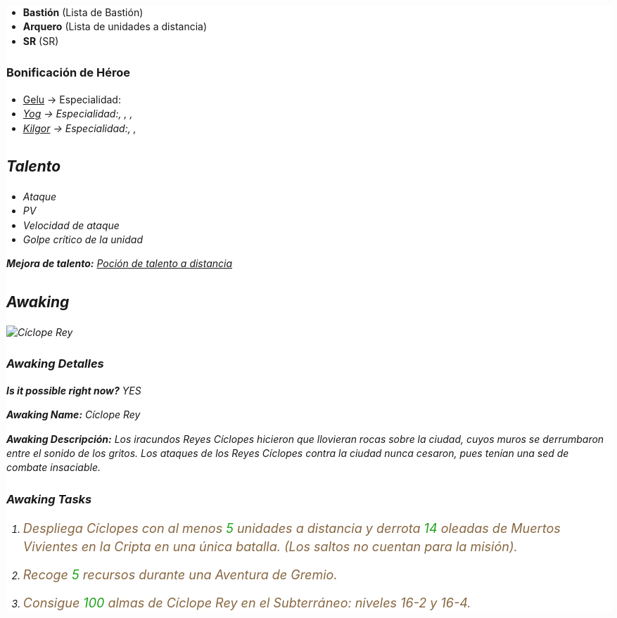 * **Bastión**  (Lista de Bastión)
* **Arquero**  (Lista de unidades a distancia)
* **SR**  (SR)

### Bonificación de Héroe
* [Gelu](/es/heroes/Gelu/)  ->   Especialidad:<i class="fas fa-star"/><i class="fas fa-star"/><i class="fas fa-star"/> 
* [Yog](/es/heroes/Yog/)  ->   Especialidad:<i class="fas fa-star"/>, <i class="fas fa-star"/><i class="fas fa-star"/>, <i class="fas fa-star"/><i class="fas fa-star"/><i class="fas fa-star"/>, <i class="fas fa-star"/><i class="fas fa-star"/><i class="fas fa-star"/><i class="fas fa-star"/> 
* [Kilgor](/es/heroes/Kilgor/)  ->   Especialidad:<i class="fas fa-star"/><i class="fas fa-star"/>, <i class="fas fa-star"/><i class="fas fa-star"/><i class="fas fa-star"/>, <i class="fas fa-star"/><i class="fas fa-star"/><i class="fas fa-star"/><i class="fas fa-star"/> 

## Talento

* Ataque
* PV
* Velocidad de ataque
* Golpe crítico de la unidad

 **Mejora de talento:** [Poción de talento a distancia](/ItemsES/con_789/)


## Awaking

  ![Cíclope Rey](/images/u/tia_duyanjuren.jpg)

### Awaking Detalles
 **Is it possible right now?** YES

 **Awaking Name:** Cíclope Rey

 **Awaking Descripción:** Los iracundos Reyes Cíclopes hicieron que llovieran rocas sobre la ciudad, cuyos muros se derrumbaron entre el sonido de los gritos. Los ataques de los Reyes Cíclopes contra la ciudad nunca cesaron, pues tenían una sed de combate insaciable.

### Awaking Tasks
 1. <span style="color: #876741;font-size:18px">Despliega Cíclopes con al menos </span><span style="color: #1ca216;font-size:18px">5</span><span style="color: #876741;font-size:18px"> unidades a distancia y derrota </span><span style="color: #1ca216;font-size:18px">14</span><span style="color: #876741;font-size:18px"> oleadas de Muertos Vivientes en la Cripta en una única batalla. (Los saltos no cuentan para la misión).</span>

 2. <span style="color: #876741;font-size:18px">Recoge </span><span style="color: #1ca216;font-size:18px">5</span><span style="color: #876741;font-size:18px"> recursos durante una Aventura de Gremio.</span>

 3. <span style="color: #876741;font-size:18px">Consigue </span><span style="color: #1ca216;font-size:18px">100</span><span style="color: #876741;font-size:18px"> almas de Cíclope Rey en el Subterráneo: niveles 16-2 y 16-4.</span>
